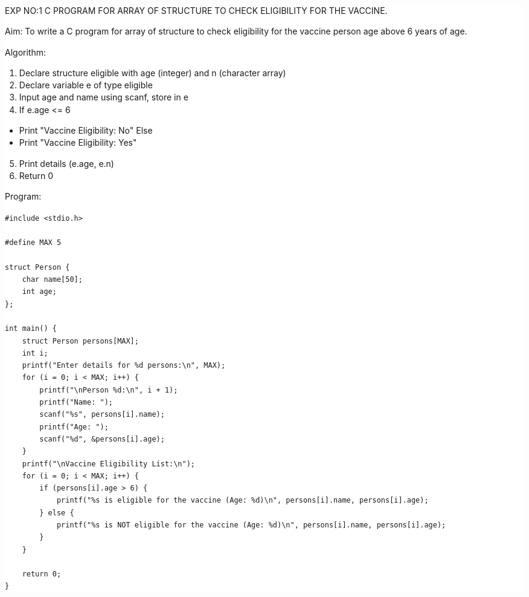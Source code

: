 EXP NO:1 C PROGRAM FOR ARRAY OF STRUCTURE TO CHECK ELIGIBILITY FOR THE VACCINE.

Aim:
To write a C program for array of structure to check eligibility for the vaccine person age above 6 years of age.

Algorithm:
1.	Declare structure eligible with age (integer) and n (character array)
2.	Declare variable e of type eligible
3.	Input age and name using scanf, store in e
4.	If e.age <= 6
-	Print "Vaccine Eligibility: No"
Else
-	Print "Vaccine Eligibility: Yes"
5.	Print details (e.age, e.n)
6.	Return 0
 
Program:

```
#include <stdio.h>

#define MAX 5 

struct Person {
    char name[50];
    int age;
};

int main() {
    struct Person persons[MAX];
    int i;
    printf("Enter details for %d persons:\n", MAX);
    for (i = 0; i < MAX; i++) {
        printf("\nPerson %d:\n", i + 1);
        printf("Name: ");
        scanf("%s", persons[i].name);
        printf("Age: ");
        scanf("%d", &persons[i].age);
    }
    printf("\nVaccine Eligibility List:\n");
    for (i = 0; i < MAX; i++) {
        if (persons[i].age > 6) {
            printf("%s is eligible for the vaccine (Age: %d)\n", persons[i].name, persons[i].age);
        } else {
            printf("%s is NOT eligible for the vaccine (Age: %d)\n", persons[i].name, persons[i].age);
        }
    }

    return 0;
}
```
